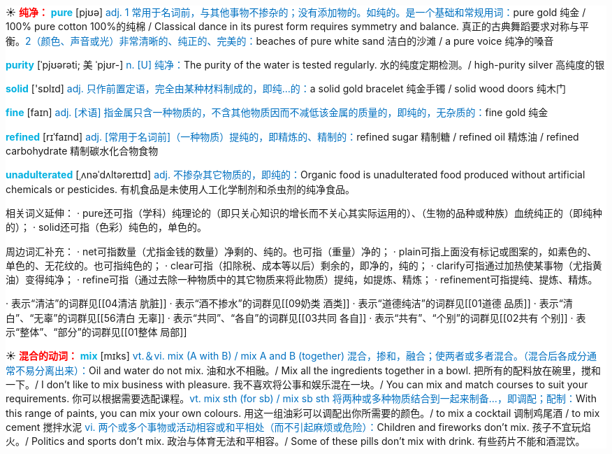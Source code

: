 ☀ <font color="red">**纯净：**</font>
<font color="sky blue">**pure**</font> [pjʊə] 
<font color="#0070c0">adj. 1 常用于名词前，与其他事物不掺杂的；没有添加物的。如纯的。是一个基础和常规用词：</font>pure gold 纯金 / 100% pure cotton 100%的纯棉 / Classical dance in its purest form requires symmetry and balance. 真正的古典舞蹈要求对称与平衡。<font color="#0070c0">2（颜色、声音或光）非常清晰的、纯正的、完美的：</font>beaches of pure white sand 洁白的沙滩 / a pure voice 纯净的嗓音
           
<font color="sky blue">**purity**</font> [ˈpjʊərəti; 美 ˈpjʊr-]
<font color="#0070c0">n. [U] 纯净：</font>The purity of the water is tested regularly. 水的纯度定期检测。/ high-purity silver 高纯度的银

<font color="sky blue">**solid**</font> ['sɒlɪd] 
<font color="#0070c0">adj. 只作前置定语，完全由某种材料制成的，即纯…的：</font>a solid gold bracelet 纯金手镯 / solid wood doors 纯木门

<font color="sky blue">**fine**</font> [faɪn] 
<font color="#0070c0">adj. [术语] 指金属只含一种物质的，不含其他物质因而不减低该金属的质量的，即纯的，无杂质的：</font>fine gold 纯金
            
<font color="sky blue">**refined**</font> [rɪˈfaɪnd]
<font color="#0070c0">adj. [常用于名词前]（一种物质）提纯的，即精炼的、精制的：</font>refined sugar 精制糖 / refined oil 精炼油 / refined carbohydrate 精制碳水化合物食物          

<font color="sky blue">**unadulterated**</font> [ˌʌnəˈdʌltəreɪtɪd]
<font color="#0070c0">adj. 不掺杂其它物质的，即纯的：</font>Organic food is unadulterated food produced without artificial chemicals or pesticides. 有机食品是未使用人工化学制剂和杀虫剂的纯净食品。

相关词义延伸：
· pure还可指（学科）纯理论的（即只关心知识的增长而不关心其实际运用的）、（生物的品种或种族）血统纯正的（即纯种的）；
· solid还可指（色彩）纯色的，单色的。

周边词汇补充：
· net可指数量（尤指金钱的数量）净剩的、纯的。也可指（重量）净的；
· plain可指上面没有标记或图案的，如素色的、单色的、无花纹的。也可指纯色的；
· clear可指（扣除税、成本等以后）剩余的，即净的，纯的；
· clarify可指通过加热使某事物（尤指黄油）变得纯净；
· refine可指（通过去除一种物质中的其它物质来将此物质）提纯，如提炼、精炼；
· refinement可指提纯、提炼、精炼。

· 表示“清洁”的词群见[[04清洁 肮脏]]
· 表示“酒不掺水”的词群见[[09奶类 酒类]]
· 表示“道德纯洁”的词群见[[01道德 品质]]
· 表示“清白”、“无辜”的词群见[[56清白 无辜]]
· 表示“共同”、“各自”的词群见[[03共同 各自]]
· 表示“共有”、“个别”的词群见[[02共有 个别]]
· 表示“整体”、“部分”的词群见[[01整体 局部]]

☀ <font color="red">**混合的动词：**</font>
<font color="sky blue">**mix**</font> [mɪks] 
<font color="#0070c0">vt.＆vi. mix (A with B) / mix A and B (together) 混合，掺和，融合；使两者或多者混合。（混合后各成分通常不易分离出来）：</font>Oil and water do not mix. 油和水不相融。/ Mix all the ingredients together in a bowl. 把所有的配料放在碗里，搅和一下。/ I don’t like to mix business with pleasure. 我不喜欢将公事和娱乐混在一块。/ You can mix and match courses to suit your requirements. 你可以根据需要选配课程。<font color="#0070c0">vt. mix sth (for sb) / mix sb sth 将两种或多种物质结合到一起来制备…，即调配；配制：</font>With this range of paints, you can mix your own colours. 用这一组油彩可以调配出你所需要的颜色。/ to mix a cocktail 调制鸡尾酒 / to mix cement 搅拌水泥 <font color="#0070c0">vi. 两个或多个事物或活动相容或和平相处（而不引起麻烦或危险）：</font>Children and fireworks don’t mix. 孩子不宜玩焰火。/ Politics and sports don’t mix. 政治与体育无法和平相容。/ Some of these pills don’t mix with drink. 有些药片不能和酒混饮。
                       